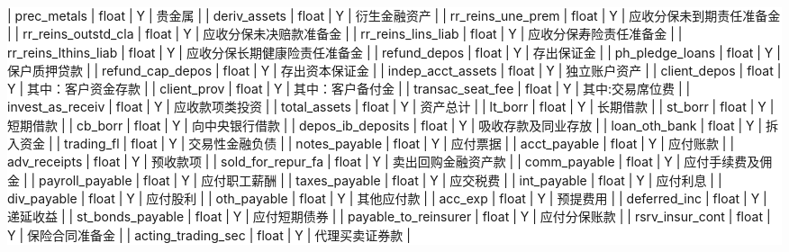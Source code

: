 | prec_metals                | float | Y        | 贵金属                                           |
| deriv_assets               | float | Y        | 衍生金融资产                                     |
| rr_reins_une_prem          | float | Y        | 应收分保未到期责任准备金                         |
| rr_reins_outstd_cla        | float | Y        | 应收分保未决赔款准备金                           |
| rr_reins_lins_liab         | float | Y        | 应收分保寿险责任准备金                           |
| rr_reins_lthins_liab       | float | Y        | 应收分保长期健康险责任准备金                     |
| refund_depos               | float | Y        | 存出保证金                                       |
| ph_pledge_loans            | float | Y        | 保户质押贷款                                     |
| refund_cap_depos           | float | Y        | 存出资本保证金                                   |
| indep_acct_assets          | float | Y        | 独立账户资产                                     |
| client_depos               | float | Y        | 其中：客户资金存款                               |
| client_prov                | float | Y        | 其中：客户备付金                                 |
| transac_seat_fee           | float | Y        | 其中:交易席位费                                  |
| invest_as_receiv           | float | Y        | 应收款项类投资                                   |
| total_assets               | float | Y        | 资产总计                                         |
| lt_borr                    | float | Y        | 长期借款                                         |
| st_borr                    | float | Y        | 短期借款                                         |
| cb_borr                    | float | Y        | 向中央银行借款                                   |
| depos_ib_deposits          | float | Y        | 吸收存款及同业存放                               |
| loan_oth_bank              | float | Y        | 拆入资金                                         |
| trading_fl                 | float | Y        | 交易性金融负债                                   |
| notes_payable              | float | Y        | 应付票据                                         |
| acct_payable               | float | Y        | 应付账款                                         |
| adv_receipts               | float | Y        | 预收款项                                         |
| sold_for_repur_fa          | float | Y        | 卖出回购金融资产款                               |
| comm_payable               | float | Y        | 应付手续费及佣金                                 |
| payroll_payable            | float | Y        | 应付职工薪酬                                     |
| taxes_payable              | float | Y        | 应交税费                                         |
| int_payable                | float | Y        | 应付利息                                         |
| div_payable                | float | Y        | 应付股利                                         |
| oth_payable                | float | Y        | 其他应付款                                       |
| acc_exp                    | float | Y        | 预提费用                                         |
| deferred_inc               | float | Y        | 递延收益                                         |
| st_bonds_payable           | float | Y        | 应付短期债券                                     |
| payable_to_reinsurer       | float | Y        | 应付分保账款                                     |
| rsrv_insur_cont            | float | Y        | 保险合同准备金                                   |
| acting_trading_sec         | float | Y        | 代理买卖证券款                                   |
